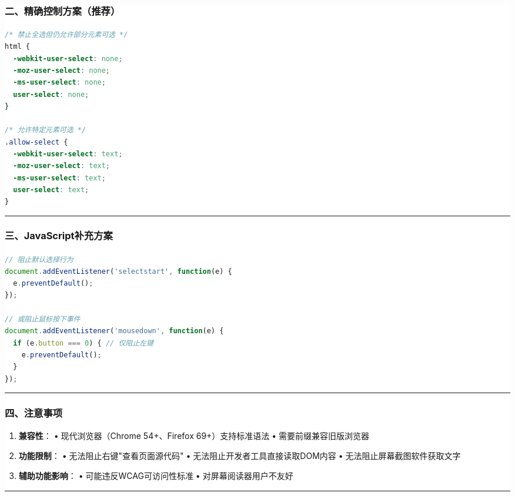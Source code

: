 
### 二、精确控制方案（推荐）
```css
/* 禁止全选但仍允许部分元素可选 */
html {
  -webkit-user-select: none;
  -moz-user-select: none;
  -ms-user-select: none;
  user-select: none;
}

/* 允许特定元素可选 */
.allow-select {
  -webkit-user-select: text;
  -moz-user-select: text;
  -ms-user-select: text;
  user-select: text;
}
```

---

### 三、JavaScript补充方案
```javascript
// 阻止默认选择行为
document.addEventListener('selectstart', function(e) {
  e.preventDefault();
});

// 或阻止鼠标按下事件
document.addEventListener('mousedown', function(e) {
  if (e.button === 0) { // 仅阻止左键
    e.preventDefault();
  }
});
```

---

### 四、注意事项
1. **兼容性**：
   • 现代浏览器（Chrome 54+、Firefox 69+）支持标准语法
   • 需要前缀兼容旧版浏览器

2. **功能限制**：
   • 无法阻止右键"查看页面源代码"
   • 无法阻止开发者工具直接读取DOM内容
   • 无法阻止屏幕截图软件获取文字

3. **辅助功能影响**：
   • 可能违反WCAG可访问性标准
   • 对屏幕阅读器用户不友好

---